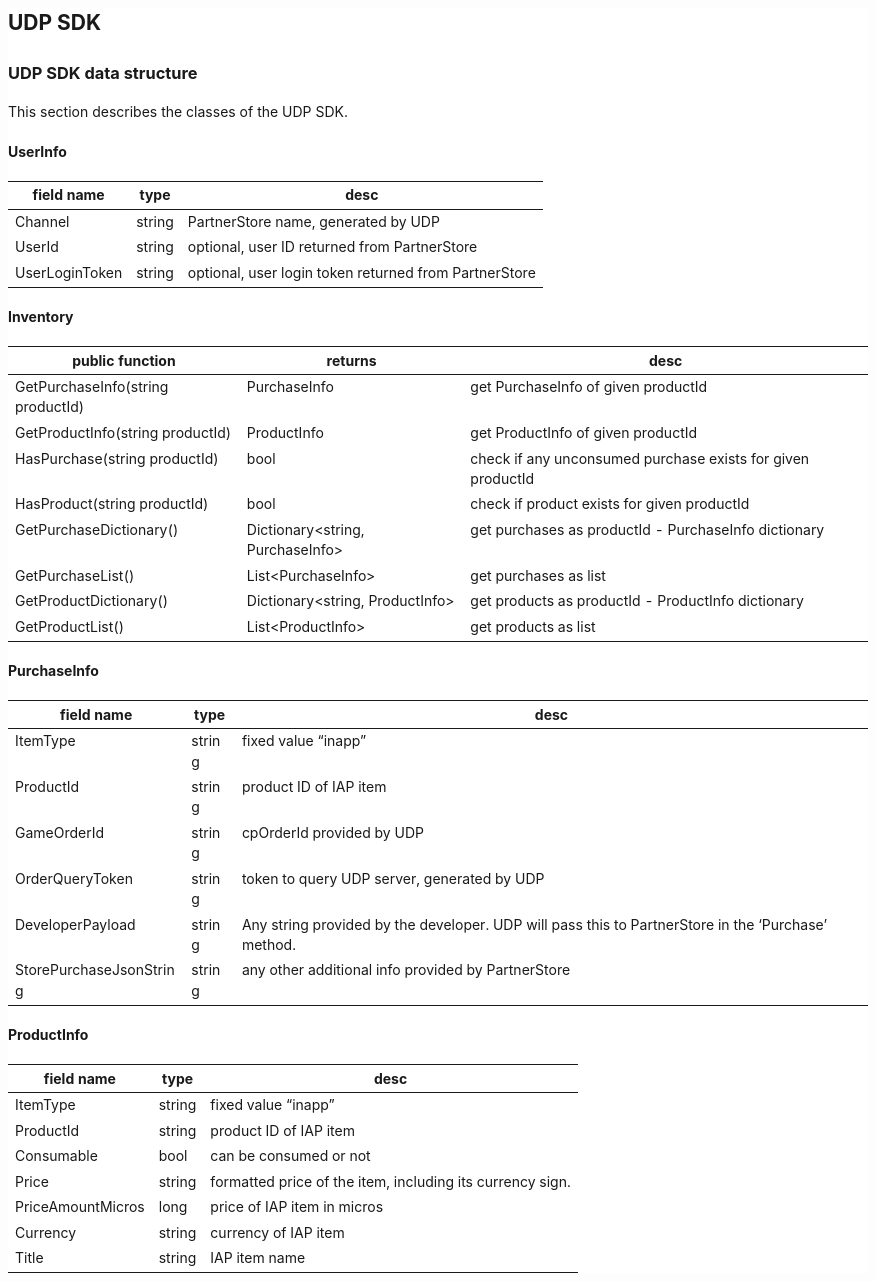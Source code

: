 ## UDP SDK

### UDP SDK data structure
This section describes the classes of the UDP SDK.

#### UserInfo
|field name|type|desc|
|---|---|---|
|Channel|string|PartnerStore name, generated by UDP|
|UserId|string|optional, user ID returned from PartnerStore|
|UserLoginToken|string|optional, user login token returned from PartnerStore|

#### Inventory

|public function|returns|desc|
|---|---|---|
|GetPurchaseInfo(string productId)|PurchaseInfo|get PurchaseInfo of given productId|
|GetProductInfo(string productId)|ProductInfo|get ProductInfo of given productId|
|HasPurchase(string productId)|bool|check if any unconsumed purchase exists for given productId|
|HasProduct(string productId)|bool|check if product exists for given productId|
|GetPurchaseDictionary()|Dictionary\<string, PurchaseInfo>|get purchases as productId - PurchaseInfo dictionary|
|GetPurchaseList()|List\<PurchaseInfo>|get purchases as list|
|GetProductDictionary()|Dictionary\<string, ProductInfo>|get products as productId - ProductInfo dictionary|
|GetProductList()|List\<ProductInfo>|get products as list|

#### PurchaseInfo

|field name|type|desc|
|---|---|---|
|ItemType|string|fixed value “inapp”|
|ProductId|string|product ID of IAP item|
|GameOrderId|string|cpOrderId provided by UDP|
|OrderQueryToken|string|token to query UDP server, generated by UDP|
|DeveloperPayload|string|Any string provided by the developer. UDP will pass this to PartnerStore in the ‘Purchase’ method.|
|StorePurchaseJsonString|string|any other additional info provided by PartnerStore|

#### ProductInfo
|field name|type|desc|
|---|---|---|
|ItemType|string|fixed value “inapp”|
|ProductId|string|product ID of IAP item|
|Consumable|bool|can be consumed or not|
|Price|string|formatted price of the item, including its currency sign.|
|PriceAmountMicros|long|price of IAP item in micros|
|Currency|string|currency of IAP item|
|Title|string|IAP item name|